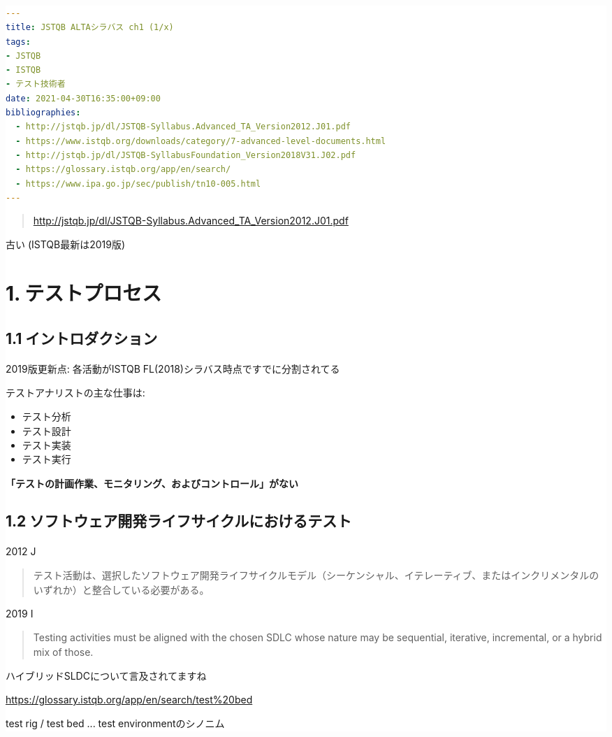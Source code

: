 ```yaml
---
title: JSTQB ALTAシラバス ch1 (1/x)
tags:
- JSTQB
- ISTQB
- テスト技術者
date: 2021-04-30T16:35:00+09:00
bibliographies:
  - http://jstqb.jp/dl/JSTQB-Syllabus.Advanced_TA_Version2012.J01.pdf
  - https://www.istqb.org/downloads/category/7-advanced-level-documents.html
  - http://jstqb.jp/dl/JSTQB-SyllabusFoundation_Version2018V31.J02.pdf
  - https://glossary.istqb.org/app/en/search/
  - https://www.ipa.go.jp/sec/publish/tn10-005.html
---
```


> http://jstqb.jp/dl/JSTQB-Syllabus.Advanced_TA_Version2012.J01.pdf

古い (ISTQB最新は2019版)

# 1. テストプロセス

## 1.1 イントロダクション

2019版更新点: 各活動がISTQB FL(2018)シラバス時点ですでに分割されてる

テストアナリストの主な仕事は:

- テスト分析
- テスト設計
- テスト実装
- テスト実行


**「テストの計画作業、モニタリング、およびコントロール」がない**


## 1.2 ソフトウェア開発ライフサイクルにおけるテスト

2012 J

> テスト活動は、選択したソフトウェア開発ライフサイクルモデル（シーケンシャル、イテレーティブ、またはインクリメンタルのいずれか）と整合している必要がある。

2019 I

> Testing activities must be aligned with the chosen SDLC whose nature may be sequential, iterative, incremental, or a hybrid mix of those. 

ハイブリッドSLDCについて言及されてますね

https://glossary.istqb.org/app/en/search/test%20bed


test rig / test bed ... test environmentのシノニム

